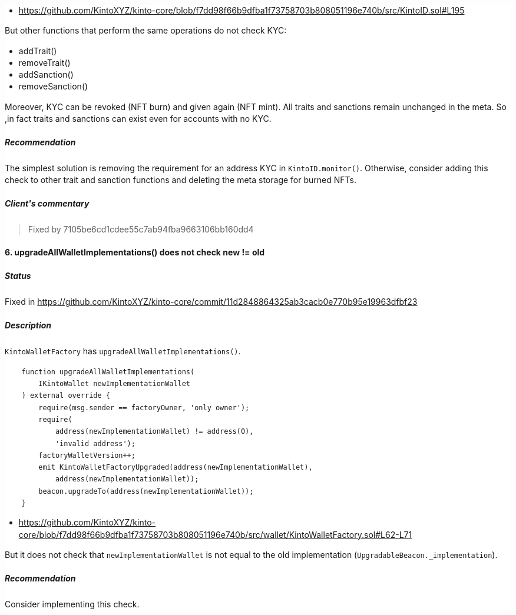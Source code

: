 - https://github.com/KintoXYZ/kinto-core/blob/f7dd98f66b9dfba1f73758703b808051196e740b/src/KintoID.sol#L195

But other functions that perform the same operations do not check KYC:
- addTrait()
- removeTrait()
- addSanction()
- removeSanction()

Moreover, KYC can be revoked (NFT burn) and given again (NFT mint).
All traits and sanctions remain unchanged in the meta.
So ,in fact traits and sanctions can exist even for accounts with no KYC.

##### Recommendation

The simplest solution is removing the requirement for an address KYC in `KintoID.monitor()`. Otherwise, consider adding this check to other trait and sanction functions and deleting the meta storage for burned NFTs.

##### Client's commentary
> Fixed by 7105be6cd1cdee55c7ab94fba9663106bb160dd4




#### 6. upgradeAllWalletImplementations() does not check new != old
##### Status
Fixed in https://github.com/KintoXYZ/kinto-core/commit/11d2848864325ab3cacb0e770b95e19963dfbf23
##### Description

`KintoWalletFactory` has `upgradeAllWalletImplementations()`.
```
    function upgradeAllWalletImplementations(
        IKintoWallet newImplementationWallet
    ) external override {
        require(msg.sender == factoryOwner, 'only owner');
        require(
            address(newImplementationWallet) != address(0),
            'invalid address');
        factoryWalletVersion++;
        emit KintoWalletFactoryUpgraded(address(newImplementationWallet),
            address(newImplementationWallet));
        beacon.upgradeTo(address(newImplementationWallet));
    }
```
- https://github.com/KintoXYZ/kinto-core/blob/f7dd98f66b9dfba1f73758703b808051196e740b/src/wallet/KintoWalletFactory.sol#L62-L71

But it does not check that `newImplementationWallet` is not equal to the old implementation (`UpgradableBeacon._implementation`).


##### Recommendation
Consider implementing this check.
